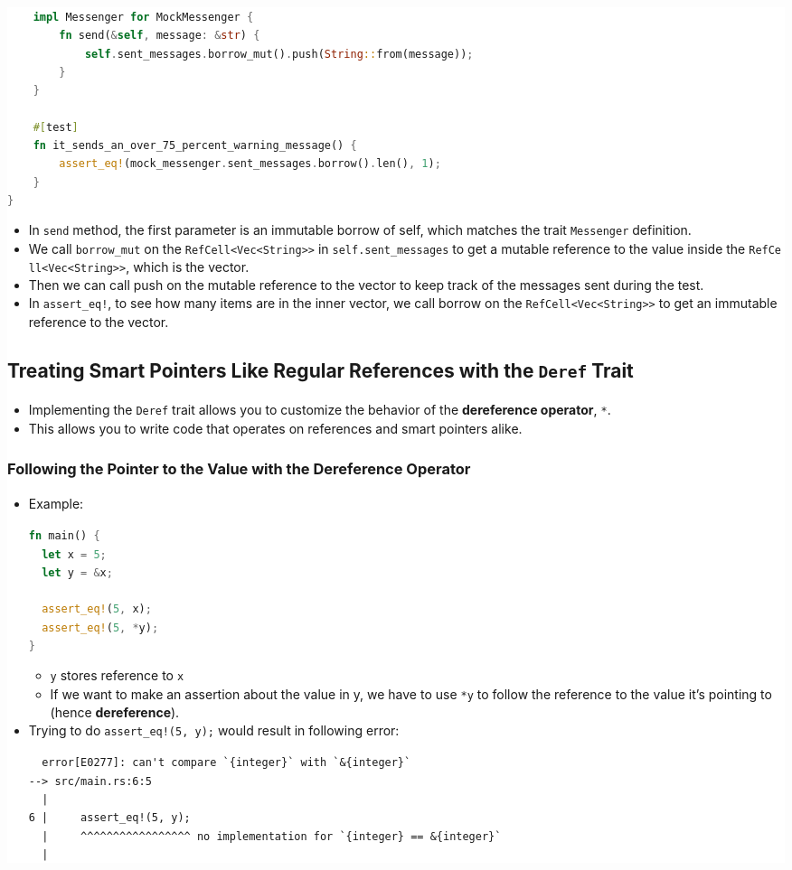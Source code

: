   ```rust
      impl Messenger for MockMessenger {
          fn send(&self, message: &str) {
              self.sent_messages.borrow_mut().push(String::from(message));
          }
      }

      #[test]
      fn it_sends_an_over_75_percent_warning_message() {
          assert_eq!(mock_messenger.sent_messages.borrow().len(), 1);
      }
  }
  ```
  * In `send` method, the first parameter is an immutable borrow of self, which matches the trait `Messenger` definition. 
  * We call `borrow_mut` on the `RefCell<Vec<String>>` in `self.sent_messages` to get a mutable reference to the value inside the `RefCell<Vec<String>>`, which is the vector. 
  * Then we can call push on the mutable reference to the vector to keep track of the messages sent during the test.
  * In `assert_eq!`, to see how many items are in the inner vector, we call borrow on the `RefCell<Vec<String>>` to get an immutable reference to the vector.


## Treating Smart Pointers Like Regular References with the `Deref` Trait
* Implementing the `Deref` trait allows you to customize the behavior of the **dereference operator**, `*`.
* This allows you to write code that operates on references and smart pointers alike.

### Following the Pointer to the Value with the Dereference Operator
* Example:
  ```rust
  fn main() {
    let x = 5;
    let y = &x;

    assert_eq!(5, x);
    assert_eq!(5, *y);
  }
  ``` 
  * `y` stores reference to `x`
  * If we want to make an assertion about the value in y, we have to use `*y` to follow the reference to the value it’s pointing to (hence **dereference**).
* Trying to do `assert_eq!(5, y);` would result in following error:
  ```
    error[E0277]: can't compare `{integer}` with `&{integer}`
  --> src/main.rs:6:5
    |
  6 |     assert_eq!(5, y);
    |     ^^^^^^^^^^^^^^^^^ no implementation for `{integer} == &{integer}`
    |
  ```
